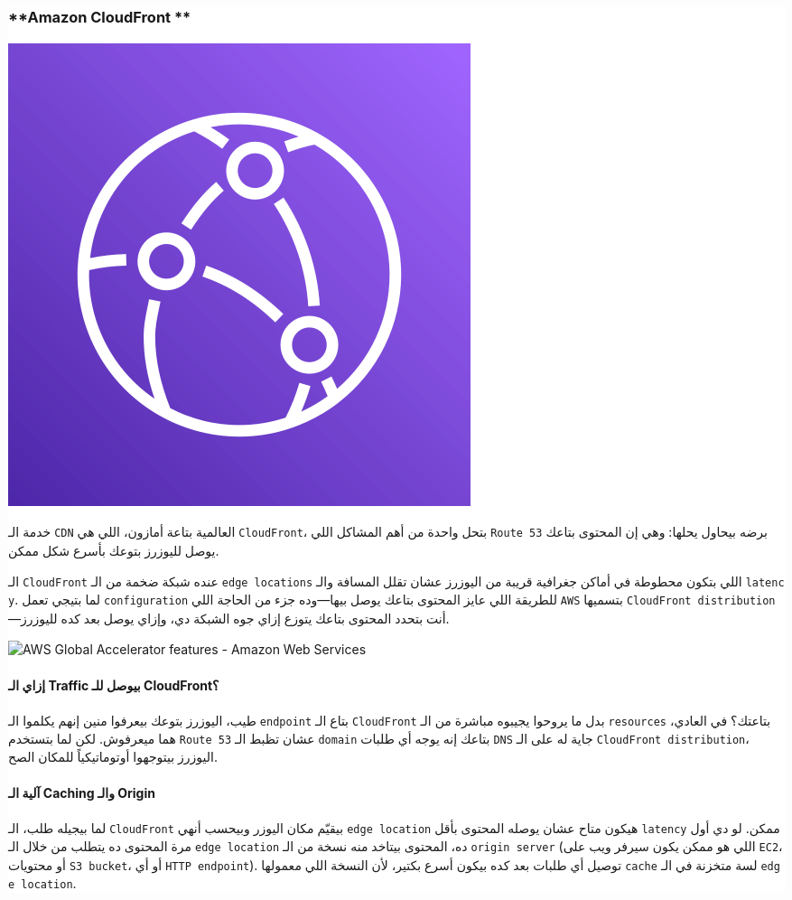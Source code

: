 

### **Amazon CloudFront **

![image-20250731190037911](assets/image-20250731190037911.png)

خدمة الـ `CDN` العالمية بتاعة أمازون، اللي هي `CloudFront`، بتحل واحدة من أهم المشاكل اللي `Route 53` برضه بيحاول يحلها: وهي إن المحتوى بتاعك يوصل لليوزرز بتوعك بأسرع شكل ممكن.

الـ `CloudFront` عنده شبكة ضخمة من الـ `edge locations`  اللي بتكون محطوطة في أماكن جغرافية قريبة من اليوزرز عشان تقلل المسافة والـ `latency`. لما بتيجي تعمل `configuration` للطريقة اللي عايز المحتوى بتاعك يوصل بيها—وده جزء من الحاجة اللي `AWS` بتسميها `CloudFront distribution`—أنت بتحدد المحتوى بتاعك يتوزع إزاي جوه الشبكة دي، وإزاي يوصل بعد كده لليوزرز.

![AWS Global Accelerator features - Amazon Web Services](https://d1.awsstatic.com/onedam/marketing-channels/website/aws/en_US/product-categories/networking/approved/images/02b790d3d6b773afdea29a2483c46cd0.4c2a53c7c0d445df26718987c0b6a4ff3a05510c.jpeg)

#### **إزاي الـ Traffic بيوصل للـ CloudFront؟**

طيب، اليوزرز بتوعك بيعرفوا منين إنهم يكلموا الـ `endpoint` بتاع الـ `CloudFront` بدل ما يروحوا يجيبوه مباشرة من الـ `resources` بتاعتك؟ في العادي، هما ميعرفوش. لكن لما بتستخدم
 `Route 53` عشان تظبط الـ `domain` بتاعك إنه يوجه أي طلبات `DNS` جاية له على الـ `CloudFront distribution`، اليوزرز بيتوجهوا أوتوماتيكياً للمكان الصح.

#### **آلية الـ Caching والـ Origin**

لما بيجيله طلب، الـ `CloudFront` بيقيّم مكان اليوزر وبيحسب أنهي `edge location` هيكون متاح عشان يوصله المحتوى بأقل `latency` ممكن. لو دي أول مرة المحتوى ده يتطلب من خلال الـ `edge location` ده، المحتوى بيتاخد منه نسخة من الـ `origin server` (اللي هو ممكن يكون سيرفر ويب على `EC2`، أو محتويات `S3 bucket`، أو أي `HTTP endpoint`). توصيل أي طلبات بعد كده بيكون أسرع بكتير، لأن النسخة اللي معمولها `cache` لسة متخزنة في الـ `edge location`.
